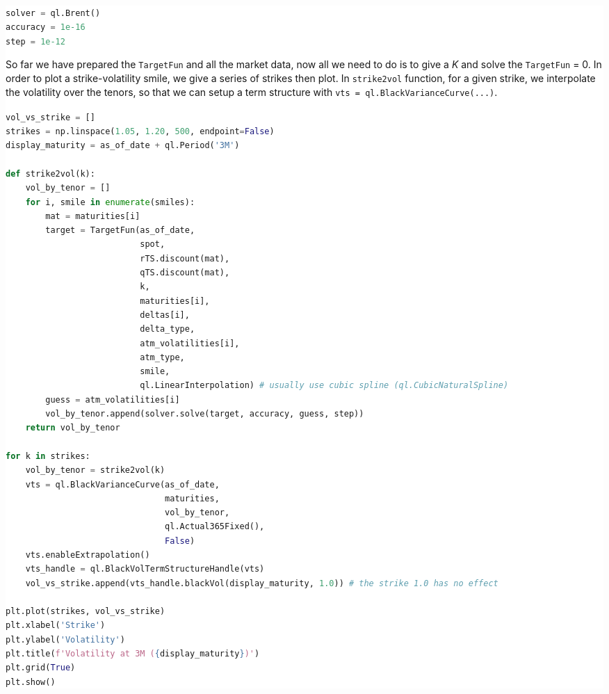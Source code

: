 
```python
solver = ql.Brent()
accuracy = 1e-16
step = 1e-12
```

So far we have prepared the `TargetFun` and all the market data, now all we need to do is to give a $K$ and solve the `TargetFun` = 0. In order to plot a strike-volatility smile, we give a series of strikes then plot. In `strike2vol` function, for a given strike, we interpolate the volatility over the tenors, so that we can setup a term structure with `vts = ql.BlackVarianceCurve(...)`.


```python
vol_vs_strike = []
strikes = np.linspace(1.05, 1.20, 500, endpoint=False)
display_maturity = as_of_date + ql.Period('3M')

def strike2vol(k):
    vol_by_tenor = []
    for i, smile in enumerate(smiles):
        mat = maturities[i]
        target = TargetFun(as_of_date, 
                           spot,
                           rTS.discount(mat), 
                           qTS.discount(mat), 
                           k, 
                           maturities[i], 
                           deltas[i], 
                           delta_type, 
                           atm_volatilities[i], 
                           atm_type, 
                           smile, 
                           ql.LinearInterpolation) # usually use cubic spline (ql.CubicNaturalSpline)
        guess = atm_volatilities[i]
        vol_by_tenor.append(solver.solve(target, accuracy, guess, step))
    return vol_by_tenor

for k in strikes:
    vol_by_tenor = strike2vol(k)
    vts = ql.BlackVarianceCurve(as_of_date, 
                                maturities,
                                vol_by_tenor, 
                                ql.Actual365Fixed(), 
                                False)
    vts.enableExtrapolation()
    vts_handle = ql.BlackVolTermStructureHandle(vts)
    vol_vs_strike.append(vts_handle.blackVol(display_maturity, 1.0)) # the strike 1.0 has no effect

plt.plot(strikes, vol_vs_strike)
plt.xlabel('Strike')
plt.ylabel('Volatility')
plt.title(f'Volatility at 3M ({display_maturity})')
plt.grid(True)
plt.show()
```
